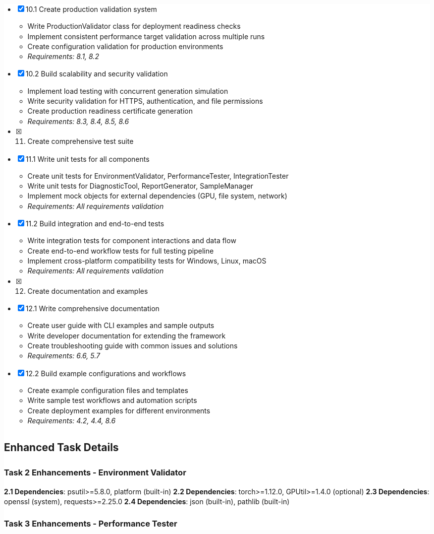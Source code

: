 - [x] 10.1 Create production validation system

  - Write ProductionValidator class for deployment readiness checks
  - Implement consistent performance target validation across multiple runs
  - Create configuration validation for production environments
  - _Requirements: 8.1, 8.2_

- [x] 10.2 Build scalability and security validation

  - Implement load testing with concurrent generation simulation
  - Write security validation for HTTPS, authentication, and file permissions
  - Create production readiness certificate generation
  - _Requirements: 8.3, 8.4, 8.5, 8.6_

- [x] 11. Create comprehensive test suite

- [x] 11.1 Write unit tests for all components

  - Create unit tests for EnvironmentValidator, PerformanceTester, IntegrationTester
  - Write unit tests for DiagnosticTool, ReportGenerator, SampleManager
  - Implement mock objects for external dependencies (GPU, file system, network)
  - _Requirements: All requirements validation_

- [x] 11.2 Build integration and end-to-end tests

  - Write integration tests for component interactions and data flow
  - Create end-to-end workflow tests for full testing pipeline
  - Implement cross-platform compatibility tests for Windows, Linux, macOS
  - _Requirements: All requirements validation_

- [x] 12. Create documentation and examples

- [x] 12.1 Write comprehensive documentation

  - Create user guide with CLI examples and sample outputs
  - Write developer documentation for extending the framework
  - Create troubleshooting guide with common issues and solutions
  - _Requirements: 6.6, 5.7_

- [x] 12.2 Build example configurations and workflows

  - Create example configuration files and templates
  - Write sample test workflows and automation scripts
  - Create deployment examples for different environments
  - _Requirements: 4.2, 4.4, 8.6_

## Enhanced Task Details

### Task 2 Enhancements - Environment Validator

**2.1 Dependencies**: psutil>=5.8.0, platform (built-in)
**2.2 Dependencies**: torch>=1.12.0, GPUtil>=1.4.0 (optional)
**2.3 Dependencies**: openssl (system), requests>=2.25.0
**2.4 Dependencies**: json (built-in), pathlib (built-in)

### Task 3 Enhancements - Performance Tester
